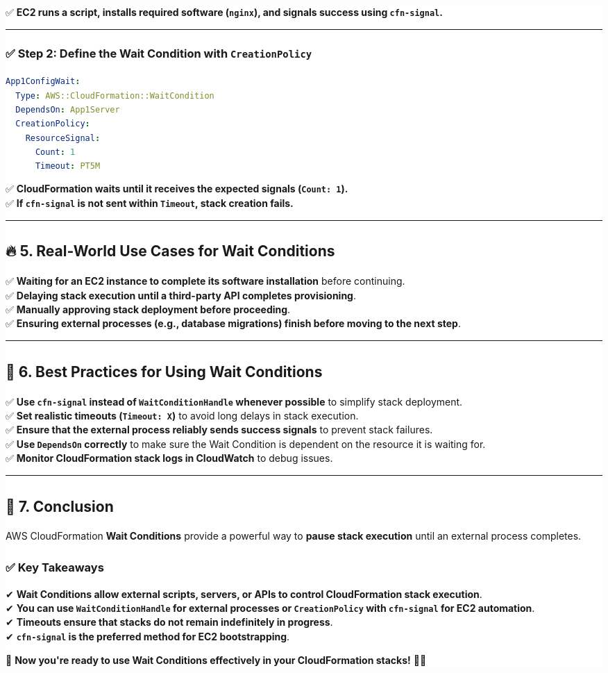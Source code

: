 ✅ **EC2 runs a script, installs required software (`nginx`), and signals success using `cfn-signal`.**

---

### ✅ **Step 2: Define the Wait Condition with `CreationPolicy`**

```yaml
App1ConfigWait:
  Type: AWS::CloudFormation::WaitCondition
  DependsOn: App1Server
  CreationPolicy:
    ResourceSignal:
      Count: 1
      Timeout: PT5M
```

✅ **CloudFormation waits until it receives the expected signals (`Count: 1`).**  
✅ **If `cfn-signal` is not sent within `Timeout`, stack creation fails.**

---

## 🔥 **5. Real-World Use Cases for Wait Conditions**

✅ **Waiting for an EC2 instance to complete its software installation** before continuing.  
✅ **Delaying stack execution until a third-party API completes provisioning**.  
✅ **Manually approving stack deployment before proceeding**.  
✅ **Ensuring external processes (e.g., database migrations) finish before moving to the next step**.

---

## 🎯 **6. Best Practices for Using Wait Conditions**

✅ **Use `cfn-signal` instead of `WaitConditionHandle` whenever possible** to simplify stack deployment.  
✅ **Set realistic timeouts (`Timeout: X`)** to avoid long delays in stack execution.  
✅ **Ensure that the external process reliably sends success signals** to prevent stack failures.  
✅ **Use `DependsOn` correctly** to make sure the Wait Condition is dependent on the resource it is waiting for.  
✅ **Monitor CloudFormation stack logs in CloudWatch** to debug issues.

---

## 🚀 **7. Conclusion**

AWS CloudFormation **Wait Conditions** provide a powerful way to **pause stack execution** until an external process completes.

### ✅ **Key Takeaways**

✔ **Wait Conditions allow external scripts, servers, or APIs to control CloudFormation stack execution**.  
✔ **You can use `WaitConditionHandle` for external processes or `CreationPolicy` with `cfn-signal` for EC2 automation**.  
✔ **Timeouts ensure that stacks do not remain indefinitely in progress**.  
✔ **`cfn-signal` is the preferred method for EC2 bootstrapping**.

🚀 **Now you're ready to use Wait Conditions effectively in your CloudFormation stacks!** 🎯🔥
